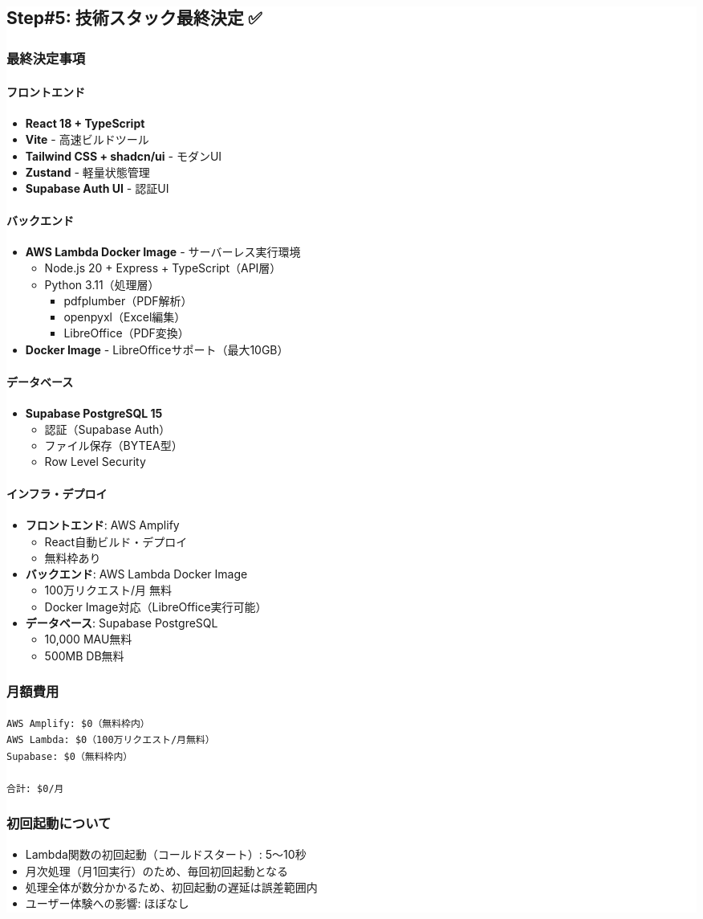 
## Step#5: 技術スタック最終決定 ✅

### 最終決定事項

#### フロントエンド
- **React 18 + TypeScript**
- **Vite** - 高速ビルドツール
- **Tailwind CSS + shadcn/ui** - モダンUI
- **Zustand** - 軽量状態管理
- **Supabase Auth UI** - 認証UI

#### バックエンド
- **AWS Lambda Docker Image** - サーバーレス実行環境
  - Node.js 20 + Express + TypeScript（API層）
  - Python 3.11（処理層）
    - pdfplumber（PDF解析）
    - openpyxl（Excel編集）
    - LibreOffice（PDF変換）
- **Docker Image** - LibreOfficeサポート（最大10GB）

#### データベース
- **Supabase PostgreSQL 15**
  - 認証（Supabase Auth）
  - ファイル保存（BYTEA型）
  - Row Level Security

#### インフラ・デプロイ
- **フロントエンド**: AWS Amplify
  - React自動ビルド・デプロイ
  - 無料枠あり
- **バックエンド**: AWS Lambda Docker Image
  - 100万リクエスト/月 無料
  - Docker Image対応（LibreOffice実行可能）
- **データベース**: Supabase PostgreSQL
  - 10,000 MAU無料
  - 500MB DB無料

### 月額費用

```
AWS Amplify: $0（無料枠内）
AWS Lambda: $0（100万リクエスト/月無料）
Supabase: $0（無料枠内）

合計: $0/月
```

### 初回起動について

- Lambda関数の初回起動（コールドスタート）: 5〜10秒
- 月次処理（月1回実行）のため、毎回初回起動となる
- 処理全体が数分かかるため、初回起動の遅延は誤差範囲内
- ユーザー体験への影響: ほぼなし
